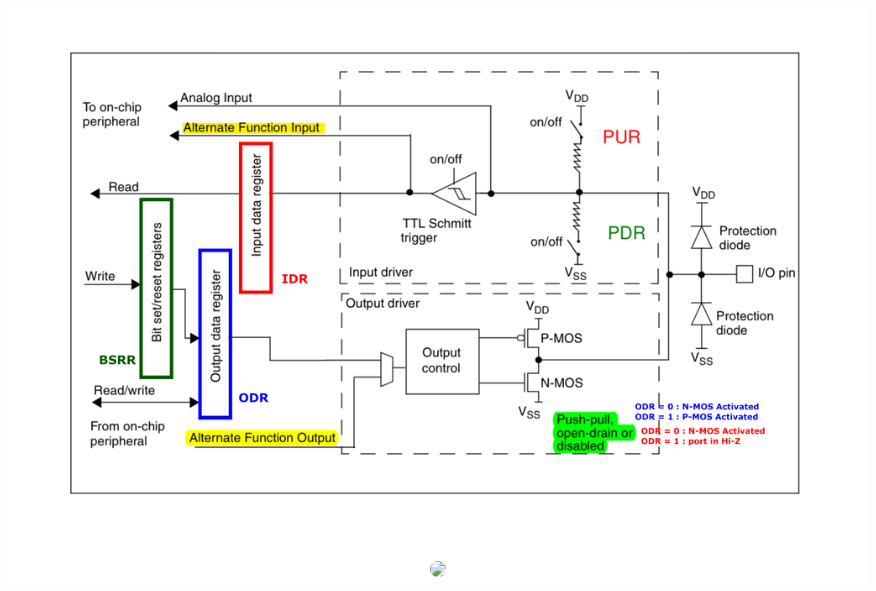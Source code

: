 <p align="center">
  <img src="./images/Circuit.png"
       width="100%" 
       style="border-radius: 30px;"/>
</p>

<p align="center">
  <img src="./images/CR.png"
       width="100%" 
       style="border-radius: 30px;"/>
</p>

<p align="center">